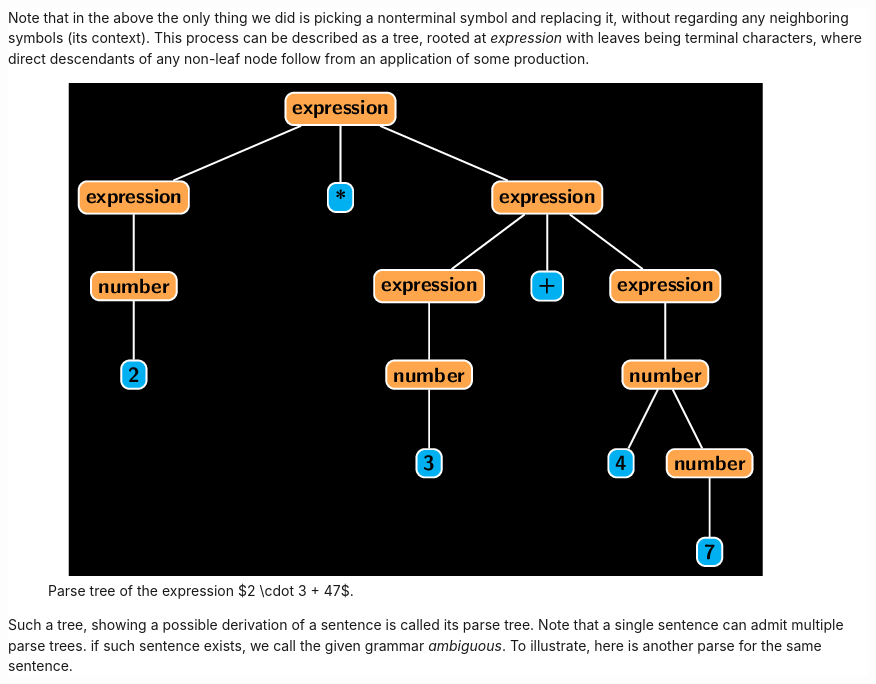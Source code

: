 Note that in the above the only thing we did is picking a nonterminal symbol
and replacing it, without regarding any neighboring symbols (its context).
This process can be described as a tree, rooted at *expression* with leaves
being terminal characters, where direct descendants of any non-leaf node
follow from an application of some production.

<figure>
	<a href="/assets/img/lark/expression1@2x.png">
		<img alt="Parse tree of the expressio 2 * 3 + 47" src="/assets/img/lark/expression1.png"/>
	</a>
	<figcaption>
	    Parse tree of the expression $2 \cdot 3 + 47$.
	</figcaption>
</figure>

Such a tree, showing a possible derivation of a sentence is called its parse tree.
Note that a single sentence can admit multiple parse trees. if such sentence exists,
we call the given grammar *ambiguous*. To illustrate, here is another parse for
the same sentence.

<figure>
	<a href="/assets/img/lark/expression2@2x.png">
